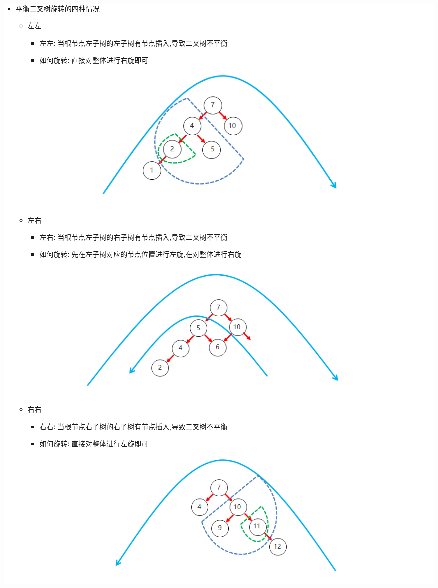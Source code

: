 + 平衡二叉树旋转的四种情况

  + 左左

    + 左左: 当根节点左子树的左子树有节点插入,导致二叉树不平衡

    + 如何旋转: 直接对整体进行右旋即可

      ![08_平衡二叉树左左](.\img\08_平衡二叉树左左.png)

  + 左右

    + 左右: 当根节点左子树的右子树有节点插入,导致二叉树不平衡

    + 如何旋转: 先在左子树对应的节点位置进行左旋,在对整体进行右旋

      ![09_平衡二叉树左右](.\img\09_平衡二叉树左右.png)

  + 右右

    + 右右: 当根节点右子树的右子树有节点插入,导致二叉树不平衡

    + 如何旋转: 直接对整体进行左旋即可

      ![10_平衡二叉树右右](.\img\10_平衡二叉树右右.png)
